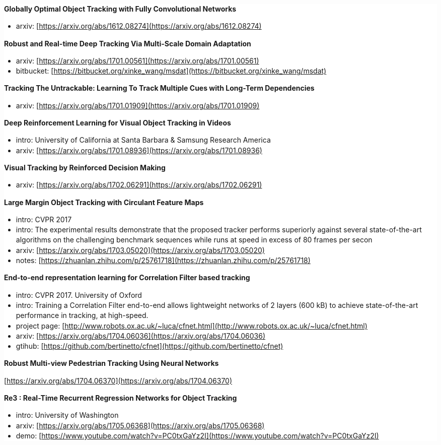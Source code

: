 **Globally Optimal Object Tracking with Fully Convolutional Networks**

- arxiv: [https://arxiv.org/abs/1612.08274](https://arxiv.org/abs/1612.08274)

**Robust and Real-time Deep Tracking Via Multi-Scale Domain Adaptation**

- arxiv: [https://arxiv.org/abs/1701.00561](https://arxiv.org/abs/1701.00561)
- bitbucket: [https://bitbucket.org/xinke_wang/msdat](https://bitbucket.org/xinke_wang/msdat)

**Tracking The Untrackable: Learning To Track Multiple Cues with Long-Term Dependencies**

- arxiv: [https://arxiv.org/abs/1701.01909](https://arxiv.org/abs/1701.01909)

**Deep Reinforcement Learning for Visual Object Tracking in Videos**

- intro: University of California at Santa Barbara & Samsung Research America
- arxiv: [https://arxiv.org/abs/1701.08936](https://arxiv.org/abs/1701.08936)

**Visual Tracking by Reinforced Decision Making**

- arxiv: [https://arxiv.org/abs/1702.06291](https://arxiv.org/abs/1702.06291)

**Large Margin Object Tracking with Circulant Feature Maps**

- intro: CVPR 2017
- intro: The experimental results demonstrate that the proposed tracker performs superiorly against several state-of-the-art algorithms on the challenging benchmark sequences while runs at speed in excess of 80 frames per secon
- arxiv: [https://arxiv.org/abs/1703.05020](https://arxiv.org/abs/1703.05020)
- notes: [https://zhuanlan.zhihu.com/p/25761718](https://zhuanlan.zhihu.com/p/25761718)

**End-to-end representation learning for Correlation Filter based tracking**

- intro: CVPR 2017. University of Oxford
- intro: Training a Correlation Filter end-to-end allows lightweight networks of 2 layers (600 kB) 
to achieve state-of-the-art performance in tracking, at high-speed.
- project page: [http://www.robots.ox.ac.uk/~luca/cfnet.html](http://www.robots.ox.ac.uk/~luca/cfnet.html)
- arxiv: [https://arxiv.org/abs/1704.06036](https://arxiv.org/abs/1704.06036)
- gtihub: [https://github.com/bertinetto/cfnet](https://github.com/bertinetto/cfnet)

**Robust Multi-view Pedestrian Tracking Using Neural Networks**

[https://arxiv.org/abs/1704.06370](https://arxiv.org/abs/1704.06370)

**Re3 : Real-Time Recurrent Regression Networks for Object Tracking**

- intro: University of Washington
- arxiv: [https://arxiv.org/abs/1705.06368](https://arxiv.org/abs/1705.06368)
- demo: [https://www.youtube.com/watch?v=PC0txGaYz2I](https://www.youtube.com/watch?v=PC0txGaYz2I)